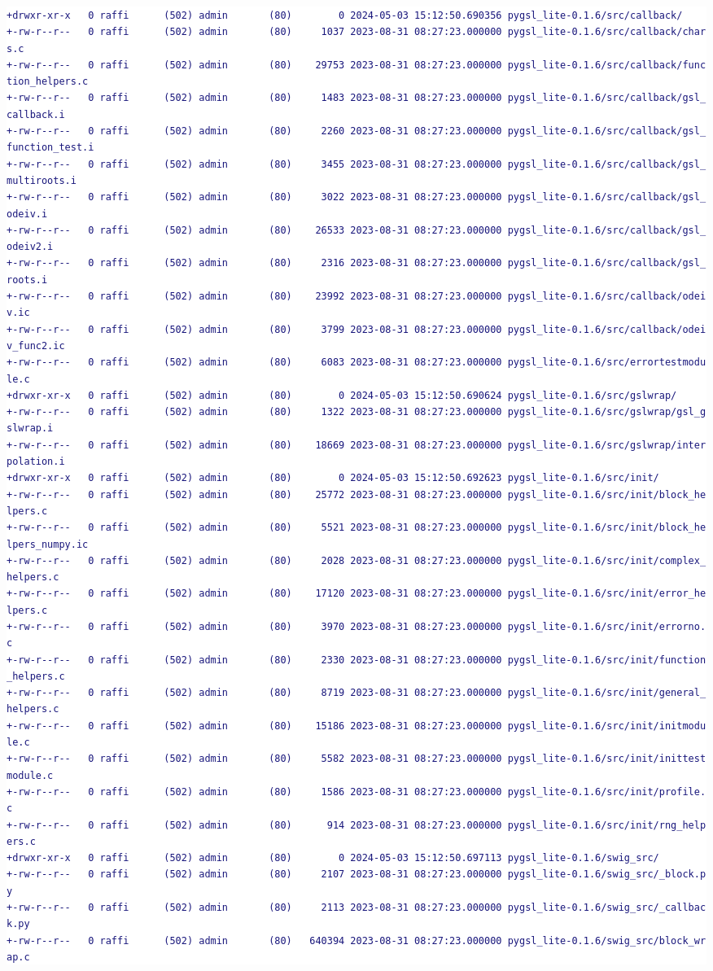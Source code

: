 ```diff
+drwxr-xr-x   0 raffi      (502) admin       (80)        0 2024-05-03 15:12:50.690356 pygsl_lite-0.1.6/src/callback/
+-rw-r--r--   0 raffi      (502) admin       (80)     1037 2023-08-31 08:27:23.000000 pygsl_lite-0.1.6/src/callback/chars.c
+-rw-r--r--   0 raffi      (502) admin       (80)    29753 2023-08-31 08:27:23.000000 pygsl_lite-0.1.6/src/callback/function_helpers.c
+-rw-r--r--   0 raffi      (502) admin       (80)     1483 2023-08-31 08:27:23.000000 pygsl_lite-0.1.6/src/callback/gsl_callback.i
+-rw-r--r--   0 raffi      (502) admin       (80)     2260 2023-08-31 08:27:23.000000 pygsl_lite-0.1.6/src/callback/gsl_function_test.i
+-rw-r--r--   0 raffi      (502) admin       (80)     3455 2023-08-31 08:27:23.000000 pygsl_lite-0.1.6/src/callback/gsl_multiroots.i
+-rw-r--r--   0 raffi      (502) admin       (80)     3022 2023-08-31 08:27:23.000000 pygsl_lite-0.1.6/src/callback/gsl_odeiv.i
+-rw-r--r--   0 raffi      (502) admin       (80)    26533 2023-08-31 08:27:23.000000 pygsl_lite-0.1.6/src/callback/gsl_odeiv2.i
+-rw-r--r--   0 raffi      (502) admin       (80)     2316 2023-08-31 08:27:23.000000 pygsl_lite-0.1.6/src/callback/gsl_roots.i
+-rw-r--r--   0 raffi      (502) admin       (80)    23992 2023-08-31 08:27:23.000000 pygsl_lite-0.1.6/src/callback/odeiv.ic
+-rw-r--r--   0 raffi      (502) admin       (80)     3799 2023-08-31 08:27:23.000000 pygsl_lite-0.1.6/src/callback/odeiv_func2.ic
+-rw-r--r--   0 raffi      (502) admin       (80)     6083 2023-08-31 08:27:23.000000 pygsl_lite-0.1.6/src/errortestmodule.c
+drwxr-xr-x   0 raffi      (502) admin       (80)        0 2024-05-03 15:12:50.690624 pygsl_lite-0.1.6/src/gslwrap/
+-rw-r--r--   0 raffi      (502) admin       (80)     1322 2023-08-31 08:27:23.000000 pygsl_lite-0.1.6/src/gslwrap/gsl_gslwrap.i
+-rw-r--r--   0 raffi      (502) admin       (80)    18669 2023-08-31 08:27:23.000000 pygsl_lite-0.1.6/src/gslwrap/interpolation.i
+drwxr-xr-x   0 raffi      (502) admin       (80)        0 2024-05-03 15:12:50.692623 pygsl_lite-0.1.6/src/init/
+-rw-r--r--   0 raffi      (502) admin       (80)    25772 2023-08-31 08:27:23.000000 pygsl_lite-0.1.6/src/init/block_helpers.c
+-rw-r--r--   0 raffi      (502) admin       (80)     5521 2023-08-31 08:27:23.000000 pygsl_lite-0.1.6/src/init/block_helpers_numpy.ic
+-rw-r--r--   0 raffi      (502) admin       (80)     2028 2023-08-31 08:27:23.000000 pygsl_lite-0.1.6/src/init/complex_helpers.c
+-rw-r--r--   0 raffi      (502) admin       (80)    17120 2023-08-31 08:27:23.000000 pygsl_lite-0.1.6/src/init/error_helpers.c
+-rw-r--r--   0 raffi      (502) admin       (80)     3970 2023-08-31 08:27:23.000000 pygsl_lite-0.1.6/src/init/errorno.c
+-rw-r--r--   0 raffi      (502) admin       (80)     2330 2023-08-31 08:27:23.000000 pygsl_lite-0.1.6/src/init/function_helpers.c
+-rw-r--r--   0 raffi      (502) admin       (80)     8719 2023-08-31 08:27:23.000000 pygsl_lite-0.1.6/src/init/general_helpers.c
+-rw-r--r--   0 raffi      (502) admin       (80)    15186 2023-08-31 08:27:23.000000 pygsl_lite-0.1.6/src/init/initmodule.c
+-rw-r--r--   0 raffi      (502) admin       (80)     5582 2023-08-31 08:27:23.000000 pygsl_lite-0.1.6/src/init/inittestmodule.c
+-rw-r--r--   0 raffi      (502) admin       (80)     1586 2023-08-31 08:27:23.000000 pygsl_lite-0.1.6/src/init/profile.c
+-rw-r--r--   0 raffi      (502) admin       (80)      914 2023-08-31 08:27:23.000000 pygsl_lite-0.1.6/src/init/rng_helpers.c
+drwxr-xr-x   0 raffi      (502) admin       (80)        0 2024-05-03 15:12:50.697113 pygsl_lite-0.1.6/swig_src/
+-rw-r--r--   0 raffi      (502) admin       (80)     2107 2023-08-31 08:27:23.000000 pygsl_lite-0.1.6/swig_src/_block.py
+-rw-r--r--   0 raffi      (502) admin       (80)     2113 2023-08-31 08:27:23.000000 pygsl_lite-0.1.6/swig_src/_callback.py
+-rw-r--r--   0 raffi      (502) admin       (80)   640394 2023-08-31 08:27:23.000000 pygsl_lite-0.1.6/swig_src/block_wrap.c
```